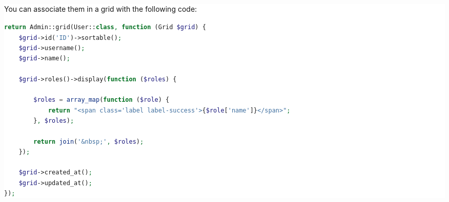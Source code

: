 You can associate them in a grid with the following code:

```php
return Admin::grid(User::class, function (Grid $grid) {
    $grid->id('ID')->sortable();
    $grid->username();
    $grid->name();

    $grid->roles()->display(function ($roles) {

        $roles = array_map(function ($role) {
            return "<span class='label label-success'>{$role['name']}</span>";
        }, $roles);

        return join('&nbsp;', $roles);
    });

    $grid->created_at();
    $grid->updated_at();
});

```
